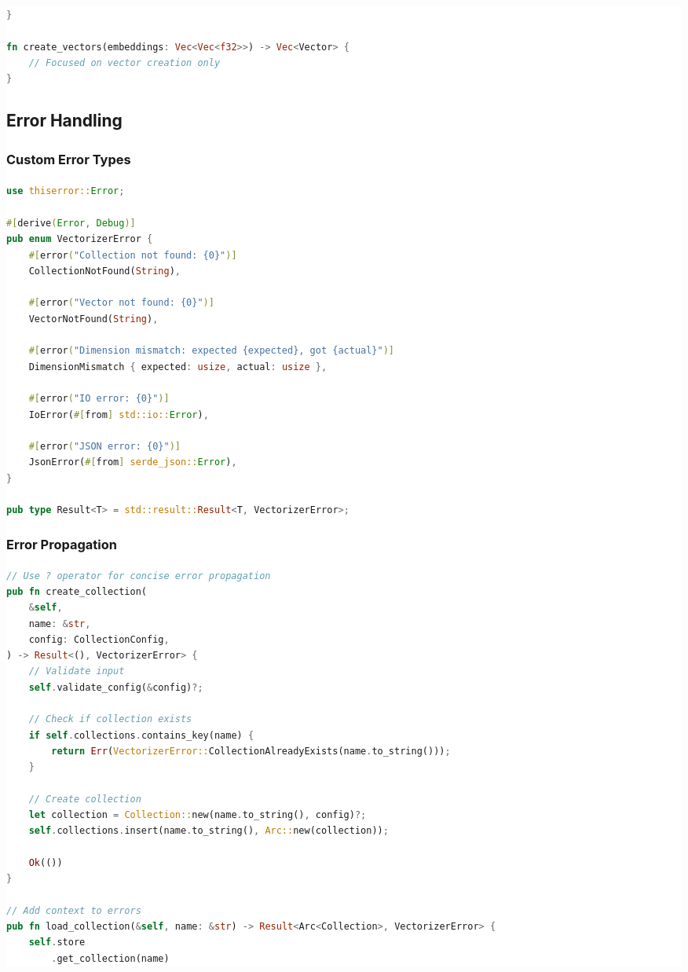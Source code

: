 ```rust
}

fn create_vectors(embeddings: Vec<Vec<f32>>) -> Vec<Vector> {
    // Focused on vector creation only
}
```

## Error Handling

### Custom Error Types

```rust
use thiserror::Error;

#[derive(Error, Debug)]
pub enum VectorizerError {
    #[error("Collection not found: {0}")]
    CollectionNotFound(String),

    #[error("Vector not found: {0}")]
    VectorNotFound(String),

    #[error("Dimension mismatch: expected {expected}, got {actual}")]
    DimensionMismatch { expected: usize, actual: usize },

    #[error("IO error: {0}")]
    IoError(#[from] std::io::Error),

    #[error("JSON error: {0}")]
    JsonError(#[from] serde_json::Error),
}

pub type Result<T> = std::result::Result<T, VectorizerError>;
```

### Error Propagation

```rust
// Use ? operator for concise error propagation
pub fn create_collection(
    &self,
    name: &str,
    config: CollectionConfig,
) -> Result<(), VectorizerError> {
    // Validate input
    self.validate_config(&config)?;

    // Check if collection exists
    if self.collections.contains_key(name) {
        return Err(VectorizerError::CollectionAlreadyExists(name.to_string()));
    }

    // Create collection
    let collection = Collection::new(name.to_string(), config)?;
    self.collections.insert(name.to_string(), Arc::new(collection));

    Ok(())
}

// Add context to errors
pub fn load_collection(&self, name: &str) -> Result<Arc<Collection>, VectorizerError> {
    self.store
        .get_collection(name)
```